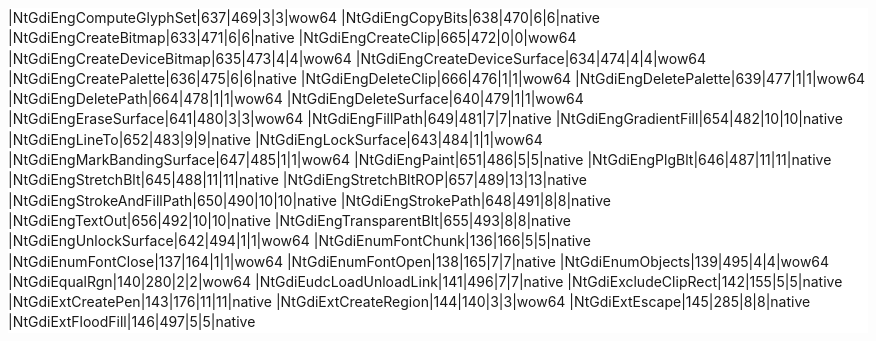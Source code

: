 |NtGdiEngComputeGlyphSet|637|469|3|3|wow64
|NtGdiEngCopyBits|638|470|6|6|native
|NtGdiEngCreateBitmap|633|471|6|6|native
|NtGdiEngCreateClip|665|472|0|0|wow64
|NtGdiEngCreateDeviceBitmap|635|473|4|4|wow64
|NtGdiEngCreateDeviceSurface|634|474|4|4|wow64
|NtGdiEngCreatePalette|636|475|6|6|native
|NtGdiEngDeleteClip|666|476|1|1|wow64
|NtGdiEngDeletePalette|639|477|1|1|wow64
|NtGdiEngDeletePath|664|478|1|1|wow64
|NtGdiEngDeleteSurface|640|479|1|1|wow64
|NtGdiEngEraseSurface|641|480|3|3|wow64
|NtGdiEngFillPath|649|481|7|7|native
|NtGdiEngGradientFill|654|482|10|10|native
|NtGdiEngLineTo|652|483|9|9|native
|NtGdiEngLockSurface|643|484|1|1|wow64
|NtGdiEngMarkBandingSurface|647|485|1|1|wow64
|NtGdiEngPaint|651|486|5|5|native
|NtGdiEngPlgBlt|646|487|11|11|native
|NtGdiEngStretchBlt|645|488|11|11|native
|NtGdiEngStretchBltROP|657|489|13|13|native
|NtGdiEngStrokeAndFillPath|650|490|10|10|native
|NtGdiEngStrokePath|648|491|8|8|native
|NtGdiEngTextOut|656|492|10|10|native
|NtGdiEngTransparentBlt|655|493|8|8|native
|NtGdiEngUnlockSurface|642|494|1|1|wow64
|NtGdiEnumFontChunk|136|166|5|5|native
|NtGdiEnumFontClose|137|164|1|1|wow64
|NtGdiEnumFontOpen|138|165|7|7|native
|NtGdiEnumObjects|139|495|4|4|wow64
|NtGdiEqualRgn|140|280|2|2|wow64
|NtGdiEudcLoadUnloadLink|141|496|7|7|native
|NtGdiExcludeClipRect|142|155|5|5|native
|NtGdiExtCreatePen|143|176|11|11|native
|NtGdiExtCreateRegion|144|140|3|3|wow64
|NtGdiExtEscape|145|285|8|8|native
|NtGdiExtFloodFill|146|497|5|5|native